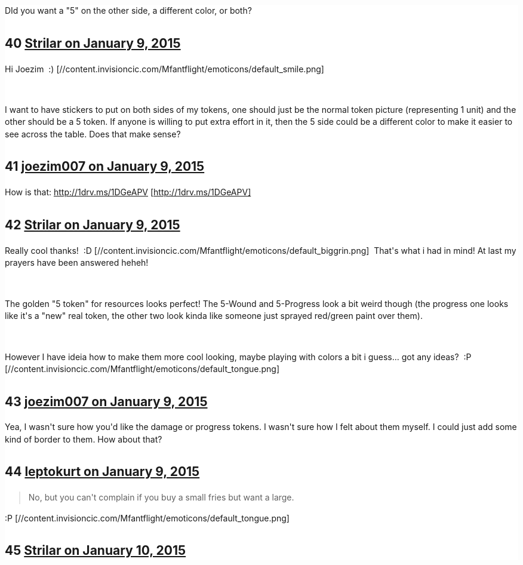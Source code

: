 DId you want a "5" on the other side, a different color, or both?

## 40 [Strilar on January 9, 2015](https://community.fantasyflightgames.com/topic/71573-i-want-more-tokens/?do=findComment&comment=1399048)

Hi Joezim  :) [//content.invisioncic.com/Mfantflight/emoticons/default_smile.png]

 

I want to have stickers to put on both sides of my tokens, one should just be the normal token picture (representing 1 unit) and the other should be a 5 token. If anyone is willing to put extra effort in it, then the 5 side could be a different color to make it easier to see across the table. Does that make sense?

## 41 [joezim007 on January 9, 2015](https://community.fantasyflightgames.com/topic/71573-i-want-more-tokens/?do=findComment&comment=1399116)

How is that: http://1drv.ms/1DGeAPV [http://1drv.ms/1DGeAPV]

## 42 [Strilar on January 9, 2015](https://community.fantasyflightgames.com/topic/71573-i-want-more-tokens/?do=findComment&comment=1399182)

Really cool thanks!  :D [//content.invisioncic.com/Mfantflight/emoticons/default_biggrin.png]  That's what i had in mind! At last my prayers have been answered heheh!

 

The golden "5 token" for resources looks perfect! The 5-Wound and 5-Progress look a bit weird though (the progress one looks like it's a "new" real token, the other two look kinda like someone just sprayed red/green paint over them).

 

However I have ideia how to make them more cool looking, maybe playing with colors a bit i guess... got any ideas?  :P [//content.invisioncic.com/Mfantflight/emoticons/default_tongue.png]

## 43 [joezim007 on January 9, 2015](https://community.fantasyflightgames.com/topic/71573-i-want-more-tokens/?do=findComment&comment=1399211)

Yea, I wasn't sure how you'd like the damage or progress tokens. I wasn't sure how I felt about them myself. I could just add some kind of border to them. How about that?

## 44 [leptokurt on January 9, 2015](https://community.fantasyflightgames.com/topic/71573-i-want-more-tokens/?do=findComment&comment=1399384)

> No, but you can't complain if you buy a small fries but want a large.

:P [//content.invisioncic.com/Mfantflight/emoticons/default_tongue.png]

## 45 [Strilar on January 10, 2015](https://community.fantasyflightgames.com/topic/71573-i-want-more-tokens/?do=findComment&comment=1400250)
